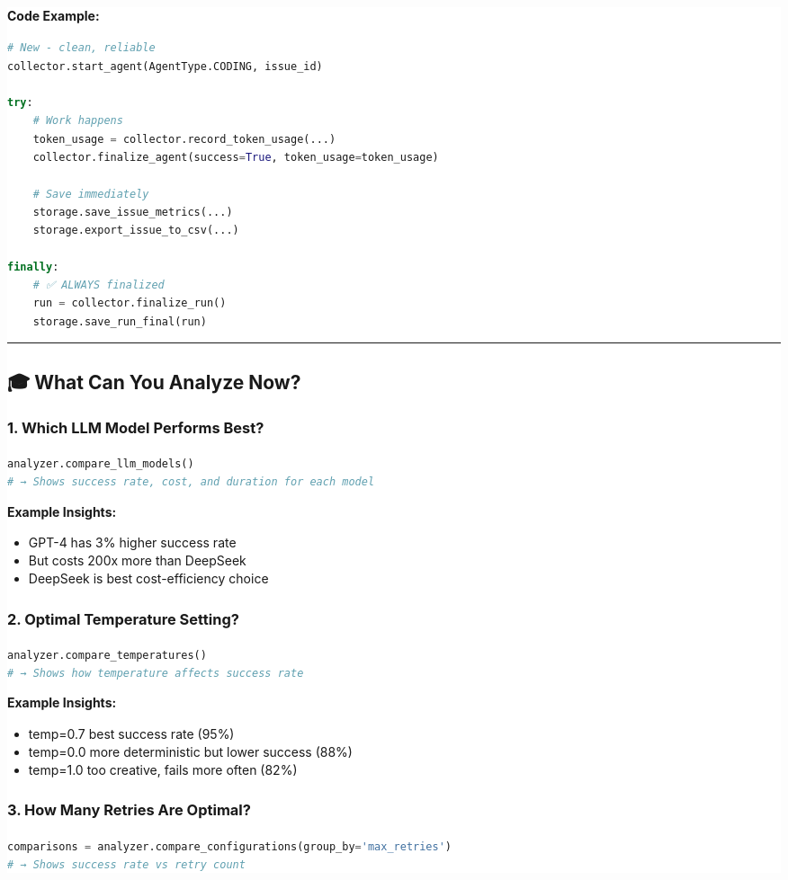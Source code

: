 **Code Example:**
```python
# New - clean, reliable
collector.start_agent(AgentType.CODING, issue_id)

try:
    # Work happens
    token_usage = collector.record_token_usage(...)
    collector.finalize_agent(success=True, token_usage=token_usage)

    # Save immediately
    storage.save_issue_metrics(...)
    storage.export_issue_to_csv(...)

finally:
    # ✅ ALWAYS finalized
    run = collector.finalize_run()
    storage.save_run_final(run)
```

---

## 🎓 What Can You Analyze Now?

### 1. Which LLM Model Performs Best?

```python
analyzer.compare_llm_models()
# → Shows success rate, cost, and duration for each model
```

**Example Insights:**
- GPT-4 has 3% higher success rate
- But costs 200x more than DeepSeek
- DeepSeek is best cost-efficiency choice

### 2. Optimal Temperature Setting?

```python
analyzer.compare_temperatures()
# → Shows how temperature affects success rate
```

**Example Insights:**
- temp=0.7 best success rate (95%)
- temp=0.0 more deterministic but lower success (88%)
- temp=1.0 too creative, fails more often (82%)

### 3. How Many Retries Are Optimal?

```python
comparisons = analyzer.compare_configurations(group_by='max_retries')
# → Shows success rate vs retry count
```
